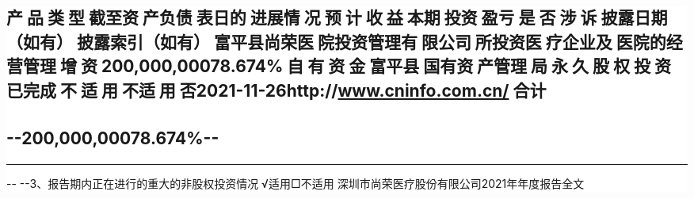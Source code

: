 产
品
类
型
截至资
产负债
表日的
进展情
况
预
计
收
益
本期
投资
盈亏
是
否
涉
诉
披露日期
（如有）
披露索引（如有）
富平县尚荣医
院投资管理有
限公司
所投资医
疗企业及
医院的经
营管理
增
资
200,000,00078.674%
自
有
资
金
富平县
国有资
产管理
局
永
久
股
权
投
资
已完成
不
适
用
不适
用
否2021-11-26http://www.cninfo.com.cn/
合计
--
--200,000,00078.674%--
--
----
--
--3、报告期内正在进行的重大的非股权投资情况
√适用□不适用
深圳市尚荣医疗股份有限公司2021年年度报告全文